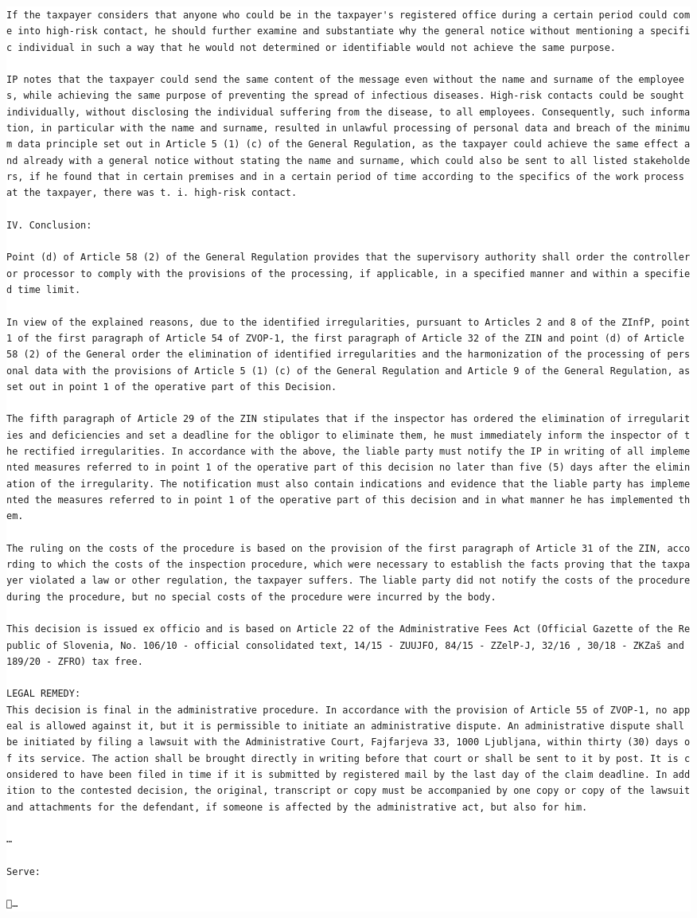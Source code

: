 ```
If the taxpayer considers that anyone who could be in the taxpayer's registered office during a certain period could come into high-risk contact, he should further examine and substantiate why the general notice without mentioning a specific individual in such a way that he would not determined or identifiable would not achieve the same purpose.

IP notes that the taxpayer could send the same content of the message even without the name and surname of the employees, while achieving the same purpose of preventing the spread of infectious diseases. High-risk contacts could be sought individually, without disclosing the individual suffering from the disease, to all employees. Consequently, such information, in particular with the name and surname, resulted in unlawful processing of personal data and breach of the minimum data principle set out in Article 5 (1) (c) of the General Regulation, as the taxpayer could achieve the same effect and already with a general notice without stating the name and surname, which could also be sent to all listed stakeholders, if he found that in certain premises and in a certain period of time according to the specifics of the work process at the taxpayer, there was t. i. high-risk contact.

IV. Conclusion:

Point (d) of Article 58 (2) of the General Regulation provides that the supervisory authority shall order the controller or processor to comply with the provisions of the processing, if applicable, in a specified manner and within a specified time limit.

In view of the explained reasons, due to the identified irregularities, pursuant to Articles 2 and 8 of the ZInfP, point 1 of the first paragraph of Article 54 of ZVOP-1, the first paragraph of Article 32 of the ZIN and point (d) of Article 58 (2) of the General order the elimination of identified irregularities and the harmonization of the processing of personal data with the provisions of Article 5 (1) (c) of the General Regulation and Article 9 of the General Regulation, as set out in point 1 of the operative part of this Decision.

The fifth paragraph of Article 29 of the ZIN stipulates that if the inspector has ordered the elimination of irregularities and deficiencies and set a deadline for the obligor to eliminate them, he must immediately inform the inspector of the rectified irregularities. In accordance with the above, the liable party must notify the IP in writing of all implemented measures referred to in point 1 of the operative part of this decision no later than five (5) days after the elimination of the irregularity. The notification must also contain indications and evidence that the liable party has implemented the measures referred to in point 1 of the operative part of this decision and in what manner he has implemented them.

The ruling on the costs of the procedure is based on the provision of the first paragraph of Article 31 of the ZIN, according to which the costs of the inspection procedure, which were necessary to establish the facts proving that the taxpayer violated a law or other regulation, the taxpayer suffers. The liable party did not notify the costs of the procedure during the procedure, but no special costs of the procedure were incurred by the body.

This decision is issued ex officio and is based on Article 22 of the Administrative Fees Act (Official Gazette of the Republic of Slovenia, No. 106/10 - official consolidated text, 14/15 - ZUUJFO, 84/15 - ZZelP-J, 32/16 , 30/18 - ZKZaš and 189/20 - ZFRO) tax free.

LEGAL REMEDY:
This decision is final in the administrative procedure. In accordance with the provision of Article 55 of ZVOP-1, no appeal is allowed against it, but it is permissible to initiate an administrative dispute. An administrative dispute shall be initiated by filing a lawsuit with the Administrative Court, Fajfarjeva 33, 1000 Ljubljana, within thirty (30) days of its service. The action shall be brought directly in writing before that court or shall be sent to it by post. It is considered to have been filed in time if it is submitted by registered mail by the last day of the claim deadline. In addition to the contested decision, the original, transcript or copy must be accompanied by one copy or copy of the lawsuit and attachments for the defendant, if someone is affected by the administrative act, but also for him.

…

Serve:

…
```